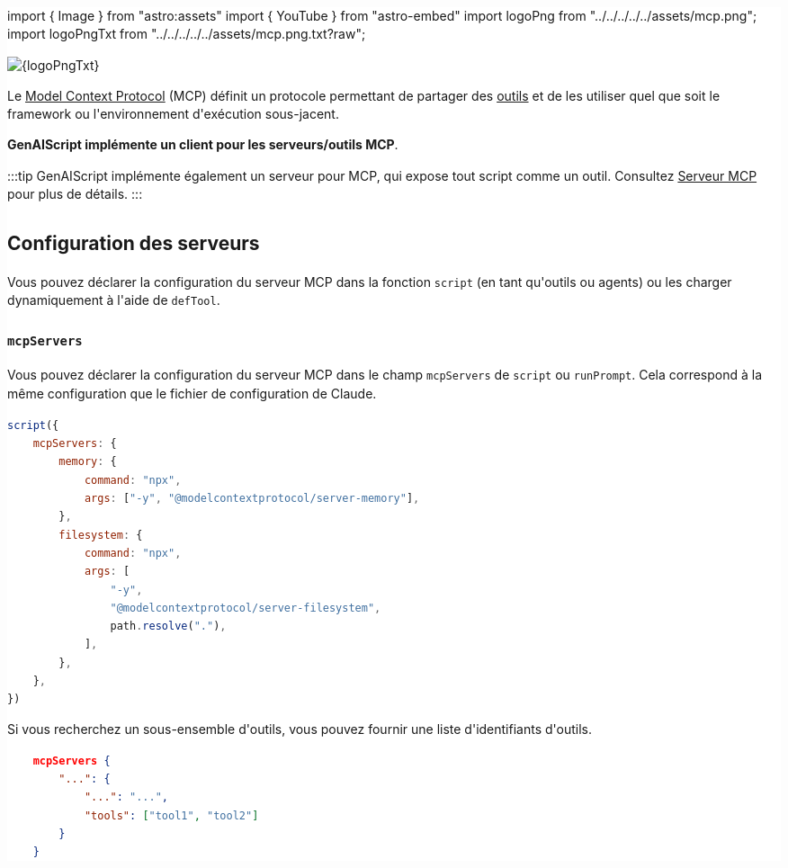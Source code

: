 import { Image } from "astro:assets"
import { YouTube } from "astro-embed"
import logoPng from "../../../../../assets/mcp.png";
import logoPngTxt from "../../../../../assets/mcp.png.txt?raw";

<Image src={logoPng} alt={logoPngTxt} />

Le [Model Context Protocol](https://modelcontextprotocol.io/) (MCP) définit un protocole permettant de partager des [outils](https://modelcontextprotocol.io/docs/concepts/tools) et de les utiliser quel que soit le framework ou l'environnement d'exécution sous-jacent.

**GenAIScript implémente un client pour les serveurs/outils MCP**.

<YouTube id="https://youtu.be/q4Um2Mlvxy8" posterQuality="high" />

:::tip
GenAIScript implémente également un serveur pour MCP, qui expose tout script comme un outil. Consultez [Serveur MCP](../../../reference/reference/scripts/mcp-server/) pour plus de détails.
:::

## Configuration des serveurs

Vous pouvez déclarer la configuration du serveur MCP dans la fonction `script` (en tant qu'outils ou agents) ou les charger dynamiquement à l'aide de `defTool`.

### `mcpServers`

Vous pouvez déclarer la configuration du serveur MCP dans le champ `mcpServers` de `script` ou `runPrompt`. Cela correspond à la même configuration que le fichier de configuration de Claude.

```js "mcpServers:"
script({
    mcpServers: {
        memory: {
            command: "npx",
            args: ["-y", "@modelcontextprotocol/server-memory"],
        },
        filesystem: {
            command: "npx",
            args: [
                "-y",
                "@modelcontextprotocol/server-filesystem",
                path.resolve("."),
            ],
        },
    },
})
```

Si vous recherchez un sous-ensemble d'outils, vous pouvez fournir une liste d'identifiants d'outils.

```json '"tools": ["tool1", "tool2"]'
    mcpServers {
        "...": {
            "...": "...",
            "tools": ["tool1", "tool2"]
        }
    }
```

